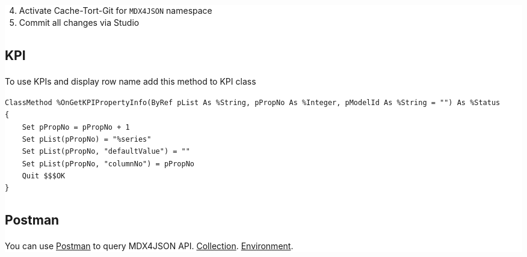 4. Activate Cache-Tort-Git for `MDX4JSON` namespace
5. Commit all changes via Studio


KPI
-----------

To use KPIs and display row name add this method to KPI class 

    ClassMethod %OnGetKPIPropertyInfo(ByRef pList As %String, pPropNo As %Integer, pModelId As %String = "") As %Status
    {
	    Set pPropNo = pPropNo + 1
	    Set pList(pPropNo) = "%series"
	    Set pList(pPropNo, "defaultValue") = ""
	    Set pList(pPropNo, "columnNo") = pPropNo
	    Quit $$$OK
    }

	
Postman
-----------

You can use [Postman](https://www.getpostman.com/) to query MDX4JSON API. [Collection](MDX4JSON.postman_collection.json). [Environment](CACHE.postman_environment.json).


	